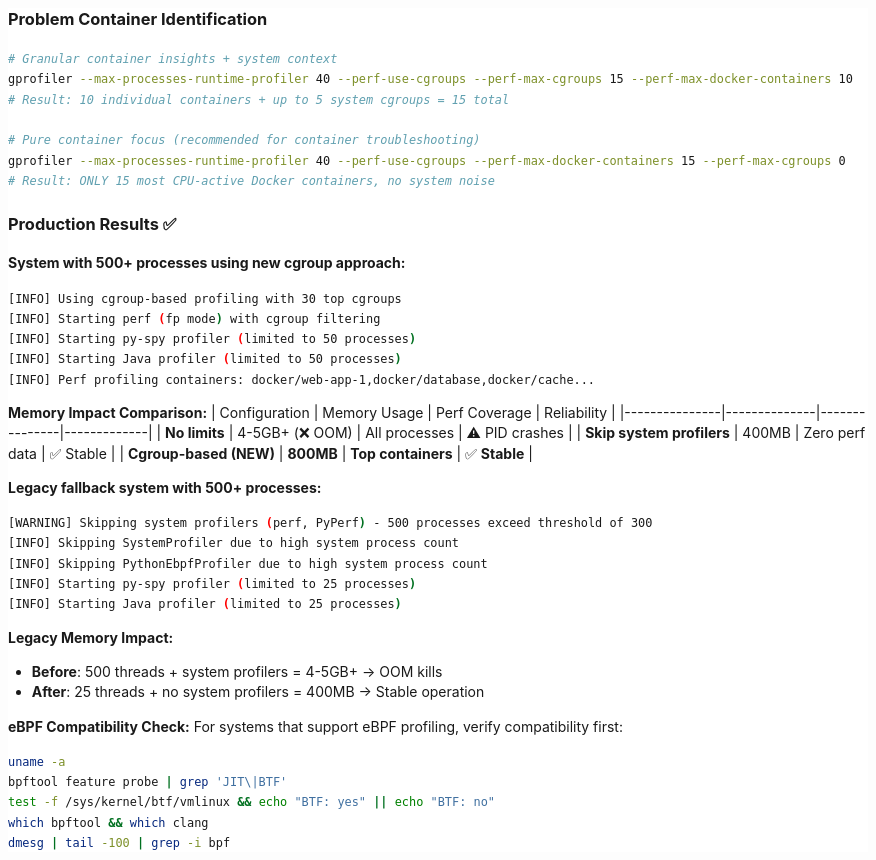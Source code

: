 ### Problem Container Identification
```bash
# Granular container insights + system context
gprofiler --max-processes-runtime-profiler 40 --perf-use-cgroups --perf-max-cgroups 15 --perf-max-docker-containers 10
# Result: 10 individual containers + up to 5 system cgroups = 15 total

# Pure container focus (recommended for container troubleshooting)
gprofiler --max-processes-runtime-profiler 40 --perf-use-cgroups --perf-max-docker-containers 15 --perf-max-cgroups 0
# Result: ONLY 15 most CPU-active Docker containers, no system noise
```

### Production Results ✅

**System with 500+ processes using new cgroup approach:**
```bash
[INFO] Using cgroup-based profiling with 30 top cgroups
[INFO] Starting perf (fp mode) with cgroup filtering
[INFO] Starting py-spy profiler (limited to 50 processes)
[INFO] Starting Java profiler (limited to 50 processes)
[INFO] Perf profiling containers: docker/web-app-1,docker/database,docker/cache...
```

**Memory Impact Comparison:**
| Configuration | Memory Usage | Perf Coverage | Reliability |
|---------------|--------------|---------------|-------------|
| **No limits** | 4-5GB+ (❌ OOM) | All processes | ⚠️ PID crashes |
| **Skip system profilers** | 400MB | Zero perf data | ✅ Stable |
| **Cgroup-based (NEW)** | **800MB** | **Top containers** | ✅ **Stable** |

**Legacy fallback system with 500+ processes:**
```bash
[WARNING] Skipping system profilers (perf, PyPerf) - 500 processes exceed threshold of 300
[INFO] Skipping SystemProfiler due to high system process count  
[INFO] Skipping PythonEbpfProfiler due to high system process count
[INFO] Starting py-spy profiler (limited to 25 processes)
[INFO] Starting Java profiler (limited to 25 processes)
```

**Legacy Memory Impact:**
- **Before**: 500 threads + system profilers = 4-5GB+ → OOM kills
- **After**: 25 threads + no system profilers = 400MB → Stable operation

**eBPF Compatibility Check:**
For systems that support eBPF profiling, verify compatibility first:
```bash
uname -a
bpftool feature probe | grep 'JIT\|BTF'  
test -f /sys/kernel/btf/vmlinux && echo "BTF: yes" || echo "BTF: no"
which bpftool && which clang
dmesg | tail -100 | grep -i bpf
```
